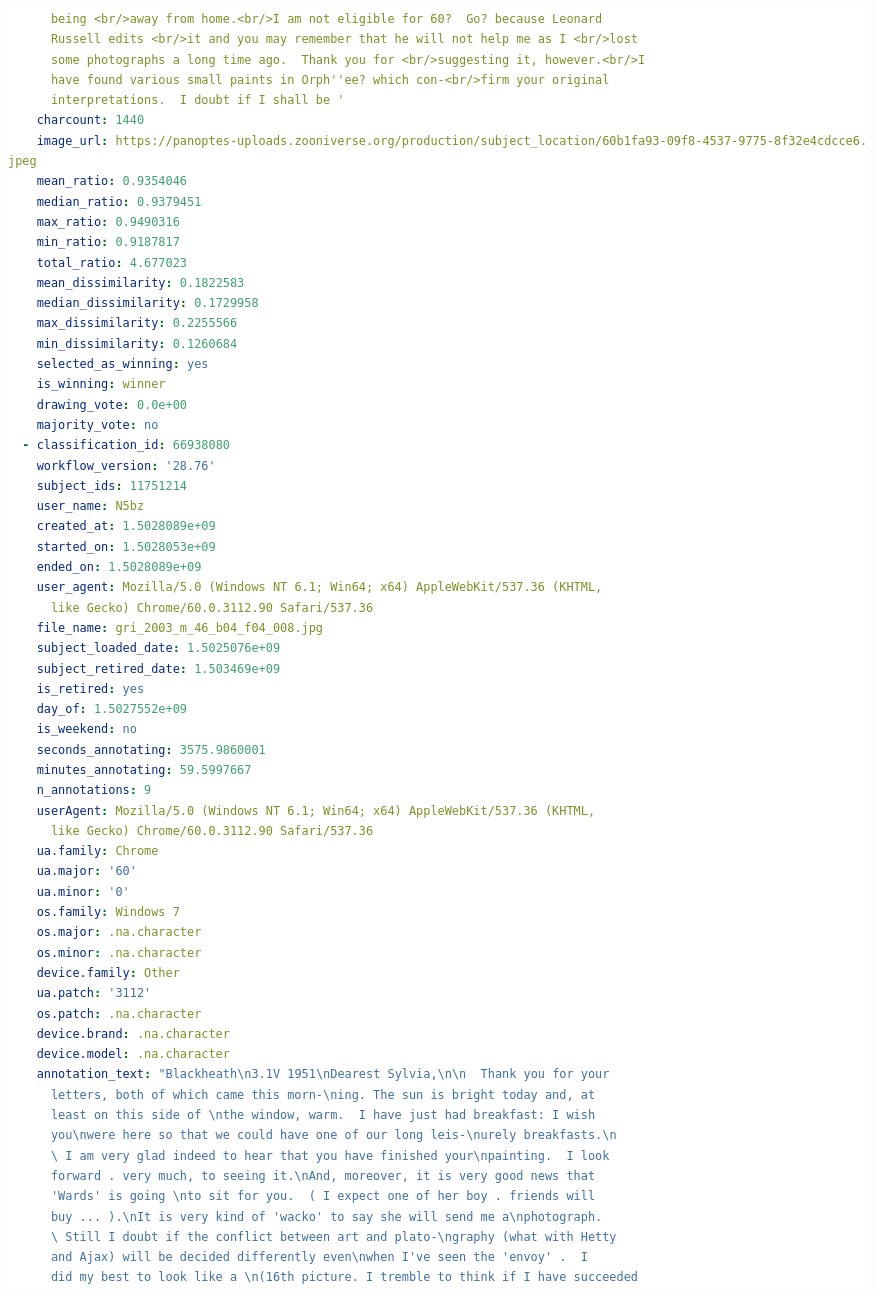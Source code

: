 ```yaml
      being <br/>away from home.<br/>I am not eligible for 60?  Go? because Leonard
      Russell edits <br/>it and you may remember that he will not help me as I <br/>lost
      some photographs a long time ago.  Thank you for <br/>suggesting it, however.<br/>I
      have found various small paints in Orph''ee? which con-<br/>firm your original
      interpretations.  I doubt if I shall be '
    charcount: 1440
    image_url: https://panoptes-uploads.zooniverse.org/production/subject_location/60b1fa93-09f8-4537-9775-8f32e4cdcce6.jpeg
    mean_ratio: 0.9354046
    median_ratio: 0.9379451
    max_ratio: 0.9490316
    min_ratio: 0.9187817
    total_ratio: 4.677023
    mean_dissimilarity: 0.1822583
    median_dissimilarity: 0.1729958
    max_dissimilarity: 0.2255566
    min_dissimilarity: 0.1260684
    selected_as_winning: yes
    is_winning: winner
    drawing_vote: 0.0e+00
    majority_vote: no
  - classification_id: 66938080
    workflow_version: '28.76'
    subject_ids: 11751214
    user_name: N5bz
    created_at: 1.5028089e+09
    started_on: 1.5028053e+09
    ended_on: 1.5028089e+09
    user_agent: Mozilla/5.0 (Windows NT 6.1; Win64; x64) AppleWebKit/537.36 (KHTML,
      like Gecko) Chrome/60.0.3112.90 Safari/537.36
    file_name: gri_2003_m_46_b04_f04_008.jpg
    subject_loaded_date: 1.5025076e+09
    subject_retired_date: 1.503469e+09
    is_retired: yes
    day_of: 1.5027552e+09
    is_weekend: no
    seconds_annotating: 3575.9860001
    minutes_annotating: 59.5997667
    n_annotations: 9
    userAgent: Mozilla/5.0 (Windows NT 6.1; Win64; x64) AppleWebKit/537.36 (KHTML,
      like Gecko) Chrome/60.0.3112.90 Safari/537.36
    ua.family: Chrome
    ua.major: '60'
    ua.minor: '0'
    os.family: Windows 7
    os.major: .na.character
    os.minor: .na.character
    device.family: Other
    ua.patch: '3112'
    os.patch: .na.character
    device.brand: .na.character
    device.model: .na.character
    annotation_text: "Blackheath\n3.1V 1951\nDearest Sylvia,\n\n  Thank you for your
      letters, both of which came this morn-\ning. The sun is bright today and, at
      least on this side of \nthe window, warm.  I have just had breakfast: I wish
      you\nwere here so that we could have one of our long leis-\nurely breakfasts.\n
      \ I am very glad indeed to hear that you have finished your\npainting.  I look
      forward . very much, to seeing it.\nAnd, moreover, it is very good news that
      'Wards' is going \nto sit for you.  ( I expect one of her boy . friends will
      buy ... ).\nIt is very kind of 'wacko' to say she will send me a\nphotograph.
      \ Still I doubt if the conflict between art and plato-\ngraphy (what with Hetty
      and Ajax) will be decided differently even\nwhen I've seen the 'envoy' .  I
      did my best to look like a \n(16th picture. I tremble to think if I have succeeded
```